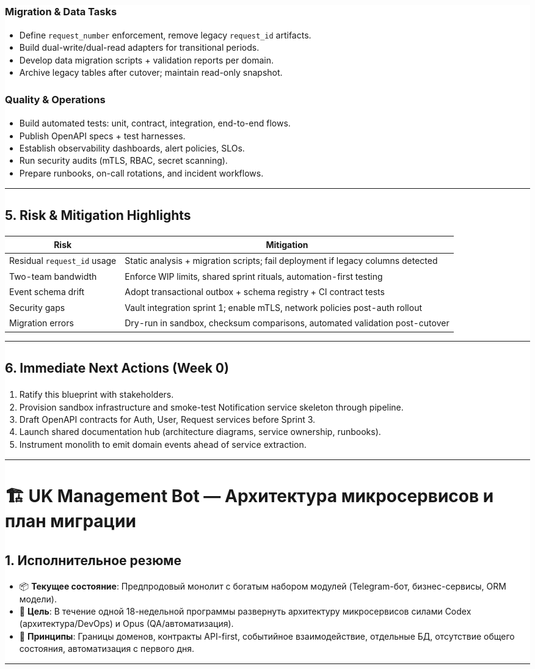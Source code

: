 ### Migration & Data Tasks
- Define `request_number` enforcement, remove legacy `request_id` artifacts.
- Build dual-write/dual-read adapters for transitional periods.
- Develop data migration scripts + validation reports per domain.
- Archive legacy tables after cutover; maintain read-only snapshot.

### Quality & Operations
- Build automated tests: unit, contract, integration, end-to-end flows.  
- Publish OpenAPI specs + test harnesses.  
- Establish observability dashboards, alert policies, SLOs.  
- Run security audits (mTLS, RBAC, secret scanning).  
- Prepare runbooks, on-call rotations, and incident workflows.

---

## 5. Risk & Mitigation Highlights
| Risk | Mitigation |
|------|------------|
| Residual `request_id` usage | Static analysis + migration scripts; fail deployment if legacy columns detected |
| Two-team bandwidth | Enforce WIP limits, shared sprint rituals, automation-first testing |
| Event schema drift | Adopt transactional outbox + schema registry + CI contract tests |
| Security gaps | Vault integration sprint 1; enable mTLS, network policies post-auth rollout |
| Migration errors | Dry-run in sandbox, checksum comparisons, automated validation post-cutover |

---

## 6. Immediate Next Actions (Week 0)
1. Ratify this blueprint with stakeholders.  
2. Provision sandbox infrastructure and smoke-test Notification service skeleton through pipeline.  
3. Draft OpenAPI contracts for Auth, User, Request services before Sprint 3.  
4. Launch shared documentation hub (architecture diagrams, service ownership, runbooks).  
5. Instrument monolith to emit domain events ahead of service extraction.

---

# 🏗️ UK Management Bot — Архитектура микросервисов и план миграции
## 1. Исполнительное резюме
- 📦 **Текущее состояние**: Предпродовый монолит с богатым набором модулей (Telegram-бот, бизнес-сервисы, ORM модели).  
- 🎯 **Цель**: В течение одной 18-недельной программы развернуть архитектуру микросервисов силами Codex (архитектура/DevOps) и Opus (QA/автоматизация).  
- 🔑 **Принципы**: Границы доменов, контракты API-first, событийное взаимодействие, отдельные БД, отсутствие общего состояния, автоматизация с первого дня.

---